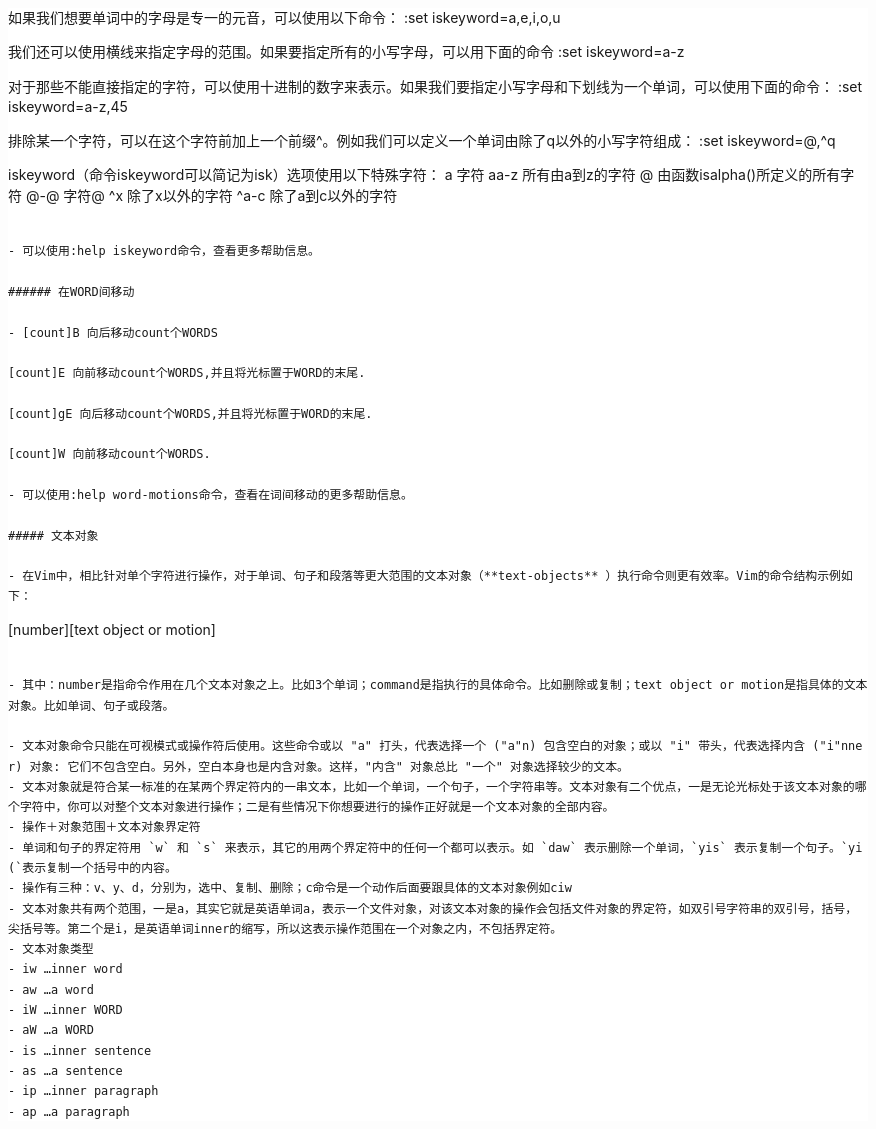   
  如果我们想要单词中的字母是专一的元音，可以使用以下命令：
  :set iskeyword=a,e,i,o,u
  
  我们还可以使用横线来指定字母的范围。如果要指定所有的小写字母，可以用下面的命令
  :set iskeyword=a-z
  
  对于那些不能直接指定的字符，可以使用十进制的数字来表示。如果我们要指定小写字母和下划线为一个单词，可以使用下面的命令：
  :set iskeyword=a-z,45
  
  排除某一个字符，可以在这个字符前加上一个前缀^。例如我们可以定义一个单词由除了q以外的小写字符组成：
  :set iskeyword=@,^q
  
  iskeyword（命令iskeyword可以简记为isk）选项使用以下特殊字符：
  a 字符
  aa-z 所有由a到z的字符
  @ 由函数isalpha()所定义的所有字符
  @-@ 字符@
  ^x 除了x以外的字符
  ^a-c 除了a到c以外的字符
  ```

- 可以使用:help iskeyword命令，查看更多帮助信息。

###### 在WORD间移动

- [count]B 向后移动count个WORDS

  [count]E 向前移动count个WORDS,并且将光标置于WORD的末尾.

  [count]gE 向后移动count个WORDS,并且将光标置于WORD的末尾.

  [count]W 向前移动count个WORDS.

- 可以使用:help word-motions命令，查看在词间移动的更多帮助信息。

##### 文本对象

- 在Vim中，相比针对单个字符进行操作，对于单词、句子和段落等更大范围的文本对象（**text-objects** ）执行命令则更有效率。Vim的命令结构示例如下：

  ```
  [number]<command>[text object or motion]
  ```

  - 其中：number是指命令作用在几个文本对象之上。比如3个单词；command是指执行的具体命令。比如删除或复制；text object or motion是指具体的文本对象。比如单词、句子或段落。

- 文本对象命令只能在可视模式或操作符后使用。这些命令或以 "a" 打头，代表选择一个 ("a"n) 包含空白的对象；或以 "i" 带头，代表选择内含 ("i"nner) 对象: 它们不包含空白。另外，空白本身也是内含对象。这样，"内含" 对象总比 "一个" 对象选择较少的文本。
- 文本对象就是符合某一标准的在某两个界定符内的一串文本，比如一个单词，一个句子，一个字符串等。文本对象有二个优点，一是无论光标处于该文本对象的哪个字符中，你可以对整个文本对象进行操作；二是有些情况下你想要进行的操作正好就是一个文本对象的全部内容。
- 操作＋对象范围＋文本对象界定符
  - 单词和句子的界定符用 `w` 和 `s` 来表示，其它的用两个界定符中的任何一个都可以表示。如 `daw` 表示删除一个单词，`yis` 表示复制一个句子。`yi(`表示复制一个括号中的内容。
  - 操作有三种：v、y、d，分别为，选中、复制、删除；c命令是一个动作后面要跟具体的文本对象例如ciw
  - 文本对象共有两个范围，一是a，其实它就是英语单词a，表示一个文件对象，对该文本对象的操作会包括文件对象的界定符，如双引号字符串的双引号，括号，尖括号等。第二个是i，是英语单词inner的缩写，所以这表示操作范围在一个对象之内，不包括界定符。
- 文本对象类型
  - iw …inner word
  - aw …a word
  - iW …inner WORD
  - aW …a WORD
  - is …inner sentence
  - as …a sentence
  - ip …inner paragraph
  - ap …a paragraph
  ```